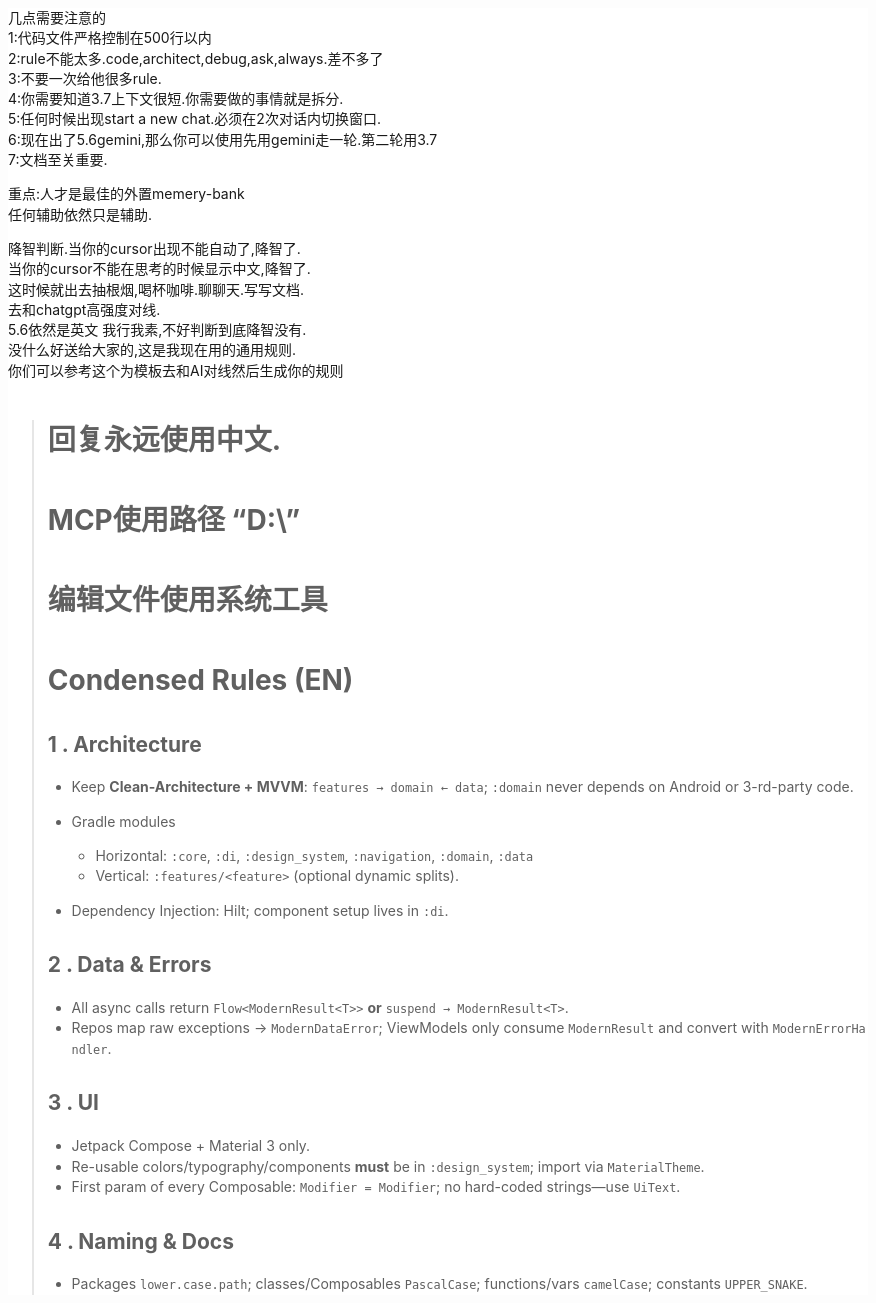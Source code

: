 几点需要注意的  
1:代码文件严格控制在500行以内  
2:rule不能太多.code,architect,debug,ask,always.差不多了  
3:不要一次给他很多rule.  
4:你需要知道3.7上下文很短.你需要做的事情就是拆分.  
5:任何时候出现start a new chat.必须在2次对话内切换窗口.  
6:现在出了5.6gemini,那么你可以使用先用gemini走一轮.第二轮用3.7  
7:文档至关重要.

重点:人才是最佳的外置memery-bank  
任何辅助依然只是辅助.

降智判断.当你的cursor出现不能自动了,降智了.  
当你的cursor不能在思考的时候显示中文,降智了.  
这时候就出去抽根烟,喝杯咖啡.聊聊天.写写文档.  
去和chatgpt高强度对线.  
5.6依然是英文 我行我素,不好判断到底降智没有.  
没什么好送给大家的,这是我现在用的通用规则.  
你们可以参考这个为模板去和AI对线然后生成你的规则

> 回复永远使用中文.
> =========
> 
> MCP使用路径 “D:\\”
> ==============
> 
> 编辑文件使用系统工具
> ==========
> 
> Condensed Rules (EN)
> ====================
> 
> 1 . Architecture
> ----------------
> 
> *   Keep **Clean-Architecture + MVVM**: `features → domain ← data`; `:domain` never depends on Android or 3-rd-party code.
>     
> *   Gradle modules
>     
>     *   Horizontal: `:core`, `:di`, `:design_system`, `:navigation`, `:domain`, `:data`
>     *   Vertical: `:features/<feature>` (optional dynamic splits).
> *   Dependency Injection: Hilt; component setup lives in `:di`.
>     
> 
> 2 . Data & Errors
> -----------------
> 
> *   All async calls return `Flow<ModernResult<T>>` **or** `suspend → ModernResult<T>`.
> *   Repos map raw exceptions → `ModernDataError`; ViewModels only consume `ModernResult` and convert with `ModernErrorHandler`.
> 
> 3 . UI
> ------
> 
> *   Jetpack Compose + Material 3 only.
> *   Re-usable colors/typography/components **must** be in `:design_system`; import via `MaterialTheme`.
> *   First param of every Composable: `Modifier = Modifier`; no hard-coded strings—use `UiText`.
> 
> 4 . Naming & Docs
> -----------------
> 
> *   Packages `lower.case.path`; classes/Composables `PascalCase`; functions/vars `camelCase`; constants `UPPER_SNAKE`.